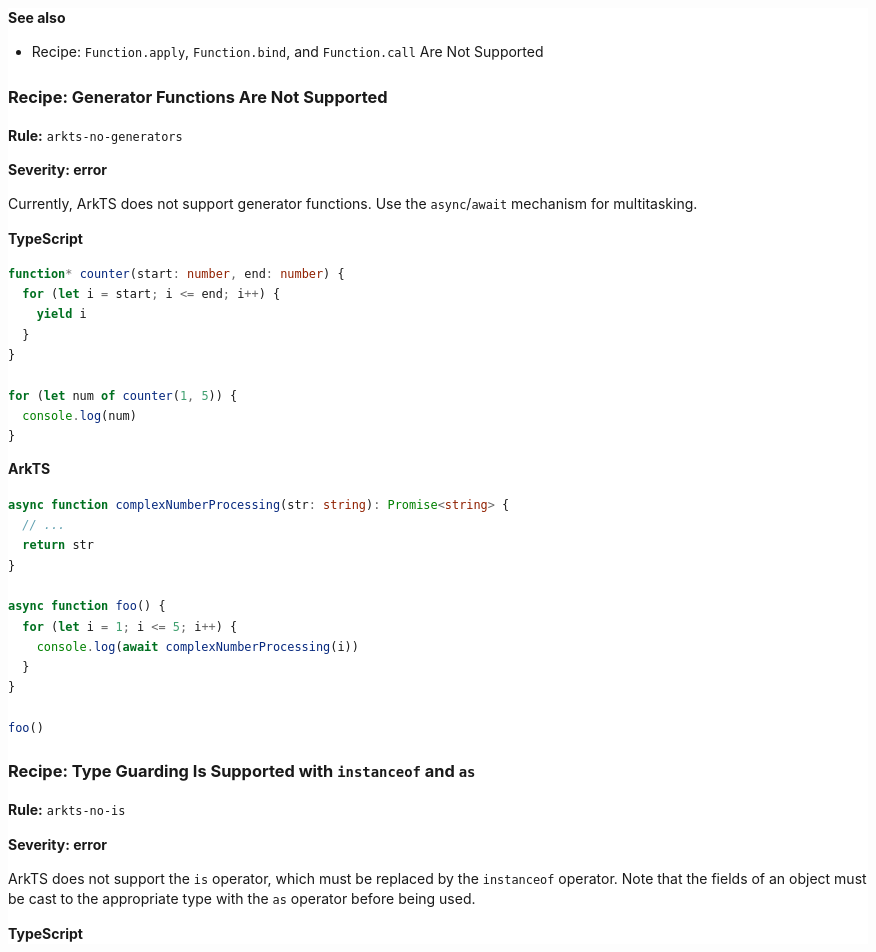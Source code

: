 **See also**

* Recipe: `Function.apply`, `Function.bind`, and `Function.call` Are Not Supported

### Recipe: Generator Functions Are Not Supported

**Rule:** `arkts-no-generators`

**Severity: error**

Currently, ArkTS does not support generator functions. Use the `async`/`await` mechanism for multitasking.

**TypeScript**

```typescript
function* counter(start: number, end: number) {
  for (let i = start; i <= end; i++) {
    yield i
  }
}

for (let num of counter(1, 5)) {
  console.log(num)
}
```

**ArkTS**

```typescript
async function complexNumberProcessing(str: string): Promise<string> {
  // ...
  return str
}

async function foo() {
  for (let i = 1; i <= 5; i++) {
    console.log(await complexNumberProcessing(i))
  }
}

foo()
```

### Recipe: Type Guarding Is Supported with `instanceof` and `as`

**Rule:** `arkts-no-is`

**Severity: error**

ArkTS does not support the `is` operator, which must be replaced by the
`instanceof` operator. Note that the fields of an object must be cast to the
appropriate type with the `as` operator before being used.

**TypeScript**
